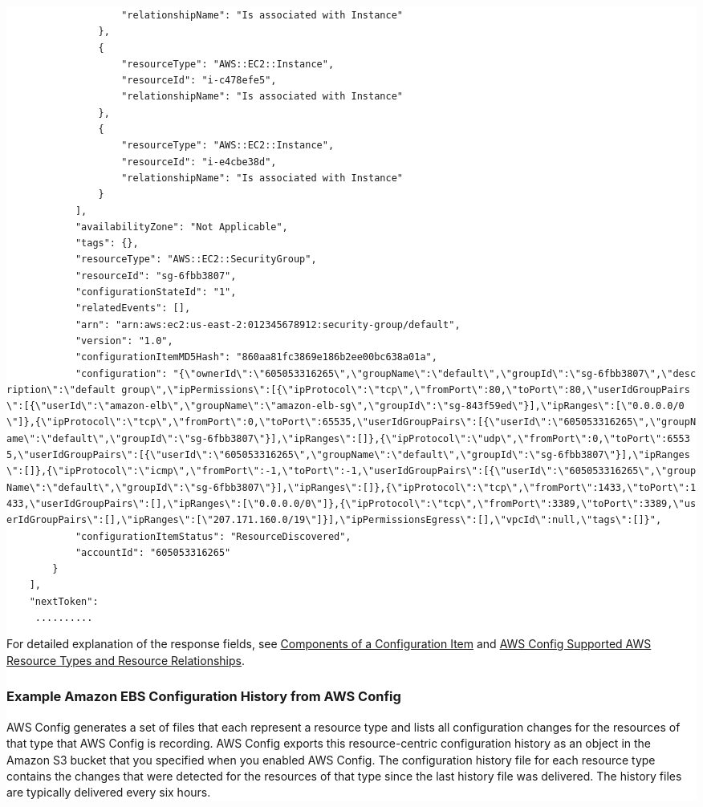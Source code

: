 ```
                    "relationshipName": "Is associated with Instance"
                },
                {
                    "resourceType": "AWS::EC2::Instance",
                    "resourceId": "i-c478efe5",
                    "relationshipName": "Is associated with Instance"
                },
                {
                    "resourceType": "AWS::EC2::Instance",
                    "resourceId": "i-e4cbe38d",
                    "relationshipName": "Is associated with Instance"
                }
            ],
            "availabilityZone": "Not Applicable",
            "tags": {},
            "resourceType": "AWS::EC2::SecurityGroup",
            "resourceId": "sg-6fbb3807",
            "configurationStateId": "1",
            "relatedEvents": [],
            "arn": "arn:aws:ec2:us-east-2:012345678912:security-group/default",
            "version": "1.0",
            "configurationItemMD5Hash": "860aa81fc3869e186b2ee00bc638a01a",
            "configuration": "{\"ownerId\":\"605053316265\",\"groupName\":\"default\",\"groupId\":\"sg-6fbb3807\",\"description\":\"default group\",\"ipPermissions\":[{\"ipProtocol\":\"tcp\",\"fromPort\":80,\"toPort\":80,\"userIdGroupPairs\":[{\"userId\":\"amazon-elb\",\"groupName\":\"amazon-elb-sg\",\"groupId\":\"sg-843f59ed\"}],\"ipRanges\":[\"0.0.0.0/0\"]},{\"ipProtocol\":\"tcp\",\"fromPort\":0,\"toPort\":65535,\"userIdGroupPairs\":[{\"userId\":\"605053316265\",\"groupName\":\"default\",\"groupId\":\"sg-6fbb3807\"}],\"ipRanges\":[]},{\"ipProtocol\":\"udp\",\"fromPort\":0,\"toPort\":65535,\"userIdGroupPairs\":[{\"userId\":\"605053316265\",\"groupName\":\"default\",\"groupId\":\"sg-6fbb3807\"}],\"ipRanges\":[]},{\"ipProtocol\":\"icmp\",\"fromPort\":-1,\"toPort\":-1,\"userIdGroupPairs\":[{\"userId\":\"605053316265\",\"groupName\":\"default\",\"groupId\":\"sg-6fbb3807\"}],\"ipRanges\":[]},{\"ipProtocol\":\"tcp\",\"fromPort\":1433,\"toPort\":1433,\"userIdGroupPairs\":[],\"ipRanges\":[\"0.0.0.0/0\"]},{\"ipProtocol\":\"tcp\",\"fromPort\":3389,\"toPort\":3389,\"userIdGroupPairs\":[],\"ipRanges\":[\"207.171.160.0/19\"]}],\"ipPermissionsEgress\":[],\"vpcId\":null,\"tags\":[]}",
            "configurationItemStatus": "ResourceDiscovered",
            "accountId": "605053316265"
        }
    ],
    "nextToken": 
     ..........
```

For detailed explanation of the response fields, see [Components of a Configuration Item](config-item-table.md) and [AWS Config Supported AWS Resource Types and Resource Relationships](resource-config-reference.md)\.

### Example Amazon EBS Configuration History from AWS Config<a name="example-s3-config-history"></a>

AWS Config generates a set of files that each represent a resource type and lists all configuration changes for the resources of that type that AWS Config is recording\. AWS Config exports this resource\-centric configuration history as an object in the Amazon S3 bucket that you specified when you enabled AWS Config\. The configuration history file for each resource type contains the changes that were detected for the resources of that type since the last history file was delivered\. The history files are typically delivered every six hours\.
